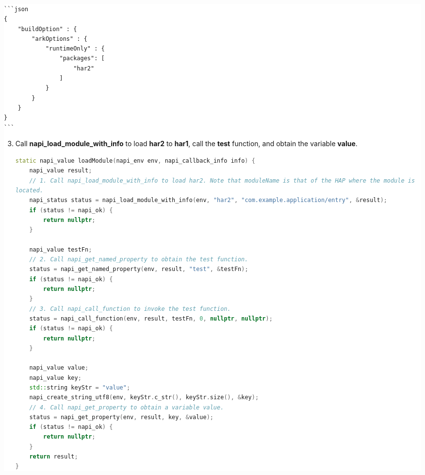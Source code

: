     ```json
    {
        "buildOption" : {
            "arkOptions" : {
                "runtimeOnly" : {
                    "packages": [
                        "har2"
                    ]
                }
            }
        }
    }
    ```

3. Call **napi_load_module_with_info** to load **har2** to **har1**, call the **test** function, and obtain the variable **value**.

    ```cpp
    static napi_value loadModule(napi_env env, napi_callback_info info) {
        napi_value result;
        // 1. Call napi_load_module_with_info to load har2. Note that moduleName is that of the HAP where the module is located.
        napi_status status = napi_load_module_with_info(env, "har2", "com.example.application/entry", &result);
        if (status != napi_ok) {
            return nullptr;
        }
    
        napi_value testFn;
        // 2. Call napi_get_named_property to obtain the test function.
        status = napi_get_named_property(env, result, "test", &testFn);
        if (status != napi_ok) {
            return nullptr;
        }
        // 3. Call napi_call_function to invoke the test function.
        status = napi_call_function(env, result, testFn, 0, nullptr, nullptr);
        if (status != napi_ok) {
            return nullptr;
        }
    
        napi_value value;
        napi_value key;
        std::string keyStr = "value";
        napi_create_string_utf8(env, keyStr.c_str(), keyStr.size(), &key);
        // 4. Call napi_get_property to obtain a variable value.
        status = napi_get_property(env, result, key, &value);
        if (status != napi_ok) {
            return nullptr;
        }
        return result;
    }
    ```
